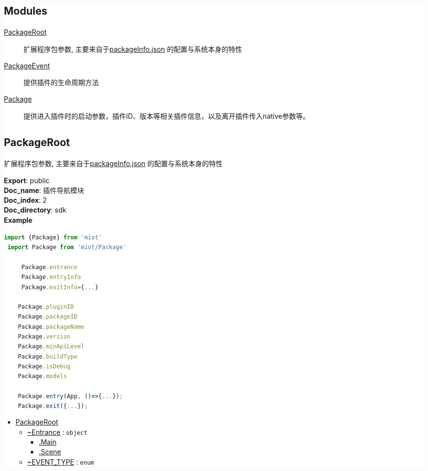 ## Modules

<dl>
<dt><a href="#module_PackageRoot">PackageRoot</a></dt>
<dd><p>扩展程序包参数, 主要来自于<a href="packageInfo.json">packageInfo.json</a> 的配置与系统本身的特性</p>
</dd>
<dt><a href="#module_PackageEvent">PackageEvent</a></dt>
<dd><p>提供插件的生命周期方法</p>
</dd>
<dt><a href="#module_Package">Package</a></dt>
<dd><p>提供进入插件时的启动参数，插件ID、版本等相关插件信息，以及离开插件传入native参数等。</p>
</dd>
</dl>

<a name="module_PackageRoot"></a>

## PackageRoot
扩展程序包参数, 主要来自于[packageInfo.json](packageInfo.json) 的配置与系统本身的特性

**Export**: public  
**Doc_name**: 插件导航模块  
**Doc_index**: 2  
**Doc_directory**: sdk  
**Example**  
```js
import {Package} from 'miot'
 import Package from 'miot/Package'

     Package.entrance
     Package.entryInfo
     Package.exitInfo={...}

    Package.pluginID
    Package.packageID
    Package.packageName
    Package.version
    Package.minApiLevel
    Package.buildType
    Package.isDebug
    Package.models

    Package.entry(App, ()=>{...});
    Package.exit({...});
```

* [PackageRoot](#module_PackageRoot)
    * [~Entrance](#module_PackageRoot..Entrance) : <code>object</code>
        * [.Main](#module_PackageRoot..Entrance.Main)
        * [.Scene](#module_PackageRoot..Entrance.Scene)
    * [~EVENT_TYPE](#module_PackageRoot..EVENT_TYPE) : <code>enum</code>

<a name="module_PackageRoot..Entrance"></a>

